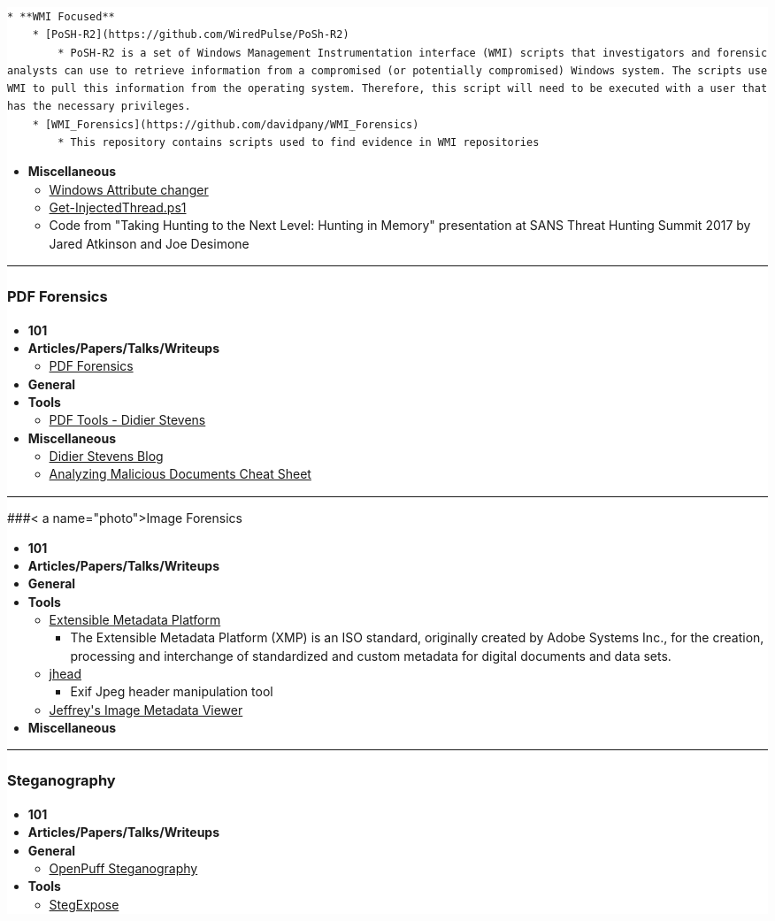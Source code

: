 	* **WMI Focused**
		* [PoSH-R2](https://github.com/WiredPulse/PoSh-R2)
			* PoSH-R2 is a set of Windows Management Instrumentation interface (WMI) scripts that investigators and forensic analysts can use to retrieve information from a compromised (or potentially compromised) Windows system. The scripts use WMI to pull this information from the operating system. Therefore, this script will need to be executed with a user that has the necessary privileges.
		* [WMI_Forensics](https://github.com/davidpany/WMI_Forensics)
			* This repository contains scripts used to find evidence in WMI repositories
* **Miscellaneous**
	* [Windows Attribute changer](http://www.petges.lu/home/)
	* [Get-InjectedThread.ps1](https://gist.github.com/jaredcatkinson/23905d34537ce4b5b1818c3e6405c1d2)
	* Code from "Taking Hunting to the Next Level: Hunting in Memory" presentation at SANS Threat Hunting Summit 2017 by Jared Atkinson and Joe Desimone



--------------
### <a name="pdf">PDF Forensics</a>
* **101**
* **Articles/Papers/Talks/Writeups**
	* [PDF Forensics](http://countuponsecurity.com/2014/09/22/malicious-documents-pdf-analysis-in-5-steps/)
* **General**
* **Tools**
	* [PDF Tools - Didier Stevens](http://blog.didierstevens.com/programs/pdf-tools/)
* **Miscellaneous**
	* [Didier Stevens Blog](https://blog.didierstevens.com/)
	* [Analyzing Malicious Documents Cheat Sheet](https://zeltser.com/analyzing-malicious-documents/)







--------------
###< a name="photo">Image Forensics</a>
* **101**
* **Articles/Papers/Talks/Writeups**
* **General**
* **Tools**
	* [Extensible Metadata Platform](https://en.wikipedia.org/wiki/Extensible_Metadata_Platform)
		* The Extensible Metadata Platform (XMP) is an ISO standard, originally created by Adobe Systems Inc., for the creation, processing and interchange of standardized and custom metadata for digital documents and data sets.
	* [jhead](http://www.sentex.net/~mwandel/jhead/)
		* Exif Jpeg header manipulation tool
	* [Jeffrey's Image Metadata Viewer](http://exif.regex.info/exif.cgi)
* **Miscellaneous**





---------------------
### Steganography
* **101**
* **Articles/Papers/Talks/Writeups**
* **General**
	* [OpenPuff Steganography](http://embeddedsw.net/OpenPuff_Steganography_Home.html)
* **Tools**
	* [StegExpose](https://github.com/b3dk7/StegExpose)